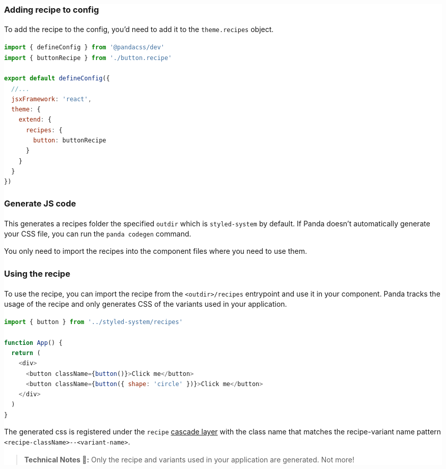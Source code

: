 ### Adding recipe to config

To add the recipe to the config, you’d need to add it to the `theme.recipes` object.

```jsx filename="panda.config.ts"
import { defineConfig } from '@pandacss/dev'
import { buttonRecipe } from './button.recipe'

export default defineConfig({
  //...
  jsxFramework: 'react',
  theme: {
    extend: {
      recipes: {
        button: buttonRecipe
      }
    }
  }
})
```

### Generate JS code

This generates a recipes folder the specified `outdir` which is `styled-system` by default. If Panda doesn’t
automatically generate your CSS file, you can run the `panda codegen` command.

You only need to import the recipes into the component files where you need to use them.

### Using the recipe

To use the recipe, you can import the recipe from the `<outdir>/recipes` entrypoint and use it in your component. Panda
tracks the usage of the recipe and only generates CSS of the variants used in your application.

```js
import { button } from '../styled-system/recipes'

function App() {
  return (
    <div>
      <button className={button()}>Click me</button>
      <button className={button({ shape: 'circle' })}>Click me</button>
    </div>
  )
}
```

The generated css is registered under the `recipe` [cascade layer](/docs/concepts/cascade-layers.mdx) with the class name that matches the recipe-variant name pattern `<recipe-className>--<variant-name>`.

> **Technical Notes 📝:** Only the recipe and variants used in your application are generated. Not more!
